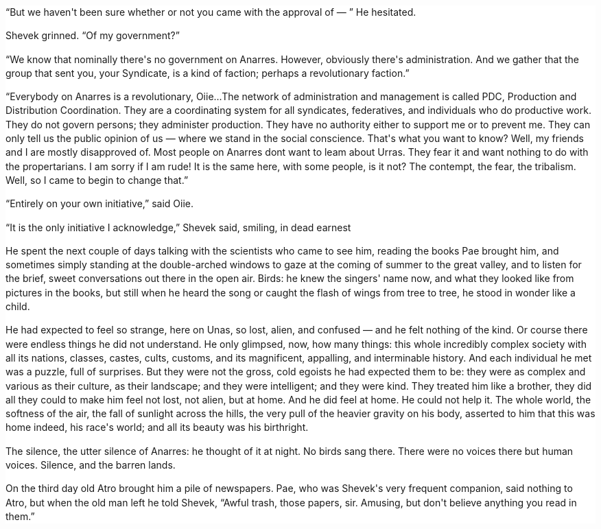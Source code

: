 “But we haven't been sure whether or not you came with the approval of — ” He hesitated.

Shevek grinned. “Of my government?”

“We know that nominally there's no government on Anarres. However, obviously there's administration. And we gather that the group that sent you, your Syndicate, is a kind of faction; perhaps a revolutionary faction.”

“Everybody on Anarres is a revolutionary, Oiie...The network of administration and management is called PDC, Production and Distribution Coordination. They are a coordinating system for all syndicates, federatives, and individuals who do productive work. They do not govern persons; they administer production. They have no authority either to support me or to prevent me. They can only tell us the public opinion of us — where we stand in the social conscience. That's what you want to know? Well, my friends and I are mostly disapproved of. Most people on Anarres dont want to leam about Urras. They fear it and want nothing to do with the propertarians. I am sorry if I am rude! It is the same here, with some people, is it not? The contempt, the fear, the tribalism. Well, so I came to begin to change that.”

“Entirely on your own initiative,” said Oiie.

“It is the only initiative I acknowledge,” Shevek said, smiling, in dead earnest

He spent the next couple of days talking with the scientists who came to see him, reading the books Pae brought him, and sometimes simply standing at the double-arched windows to gaze at the coming of summer to the great valley, and to listen for the brief, sweet conversations out there in the open air. Birds: he knew the singers' name now, and what they looked like from pictures in the books, but still when he heard the song or caught the flash of wings from tree to tree, he stood in wonder like a child.

He had expected to feel so strange, here on Unas, so lost, alien, and confused — and he felt nothing of the kind. Or course there were endless things he did not understand. He only glimpsed, now, how many things: this whole incredibly complex society with all its nations, classes, castes, cults, customs, and its magnificent, appalling, and interminable history. And each individual he met was a puzzle, full of surprises. But they were not the gross, cold egoists he had expected them to be: they were as complex and various as their culture, as their landscape; and they were intelligent; and they were kind. They treated him like a brother, they did all they could to make him feel not lost, not alien, but at home. And he did feel at home. He could not help it. The whole world, the softness of the air, the fall of sunlight across the hills, the very pull of the heavier gravity on his body, asserted to him that this was home indeed, his race's world; and all its beauty was his birthright.

The silence, the utter silence of Anarres: he thought of it at night. No birds sang there. There were no voices there but human voices. Silence, and the barren lands.

On the third day old Atro brought him a pile of newspapers. Pae, who was Shevek's very frequent companion, said nothing to Atro, but when the old man left he told Shevek, “Awful trash, those papers, sir. Amusing, but don't believe anything you read in them.”


